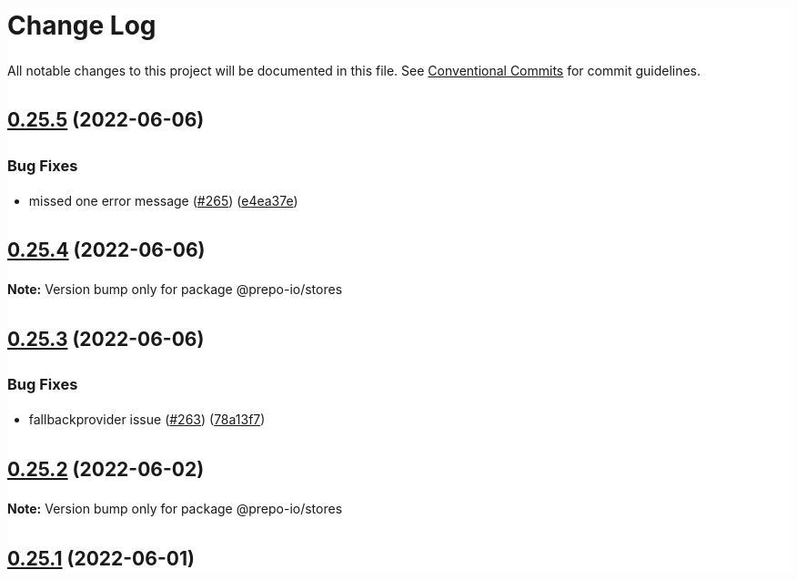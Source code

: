 # Change Log

All notable changes to this project will be documented in this file.
See [Conventional Commits](https://conventionalcommits.org) for commit guidelines.

## [0.25.5](https://github.com/prepo-io/prepo-packages/compare/@prepo-io/stores@0.25.4...@prepo-io/stores@0.25.5) (2022-06-06)


### Bug Fixes

* missed one error message ([#265](https://github.com/prepo-io/prepo-packages/issues/265)) ([e4ea37e](https://github.com/prepo-io/prepo-packages/commit/e4ea37e492da2c68b946abd30e657bb0bb3778ed))





## [0.25.4](https://github.com/prepo-io/prepo-packages/compare/@prepo-io/stores@0.25.3...@prepo-io/stores@0.25.4) (2022-06-06)

**Note:** Version bump only for package @prepo-io/stores





## [0.25.3](https://github.com/prepo-io/prepo-packages/compare/@prepo-io/stores@0.25.2...@prepo-io/stores@0.25.3) (2022-06-06)


### Bug Fixes

* fallbackprovider issue ([#263](https://github.com/prepo-io/prepo-packages/issues/263)) ([78a13f7](https://github.com/prepo-io/prepo-packages/commit/78a13f7f7057a3f617237cfda6bcc490f791bd33))





## [0.25.2](https://github.com/prepo-io/prepo-packages/compare/@prepo-io/stores@0.25.1...@prepo-io/stores@0.25.2) (2022-06-02)

**Note:** Version bump only for package @prepo-io/stores





## [0.25.1](https://github.com/prepo-io/prepo-packages/compare/@prepo-io/stores@0.25.0...@prepo-io/stores@0.25.1) (2022-06-01)
